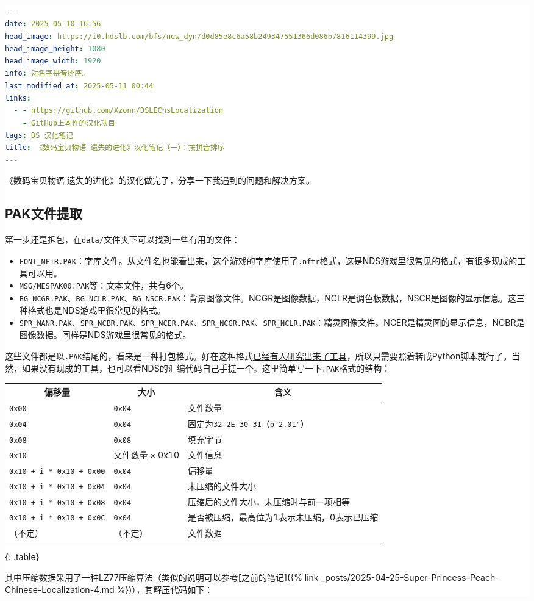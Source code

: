 ```yaml
---
date: 2025-05-10 16:56
head_image: https://i0.hdslb.com/bfs/new_dyn/d0d85e8c6a58b249347551366d086b7816114399.jpg
head_image_height: 1080
head_image_width: 1920
info: 对名字拼音排序。
last_modified_at: 2025-05-11 00:44
links: 
  - - https://github.com/Xzonn/DSLEChsLocalization
    - GitHub上本作的汉化项目
tags: DS 汉化笔记
title: 《数码宝贝物语 遗失的进化》汉化笔记（一）：按拼音排序
---
```

《数码宝贝物语 遗失的进化》的汉化做完了，分享一下我遇到的问题和解决方案。

## PAK文件提取

第一步还是拆包，在`data/`文件夹下可以找到一些有用的文件：

- `FONT_NFTR.PAK`：字库文件。从文件名也能看出来，这个游戏的字库使用了`.nftr`格式，这是NDS游戏里很常见的格式，有很多现成的工具可以用。
- `MSG/MESPAK00.PAK`等：文本文件，共有6个。
- `BG_NCGR.PAK`、`BG_NCLR.PAK`、`BG_NSCR.PAK`：背景图像文件。NCGR是图像数据，NCLR是调色板数据，NSCR是图像的显示信息。这三种格式也是NDS游戏里很常见的格式。
- `SPR_NANR.PAK`、`SPR_NCBR.PAK`、`SPR_NCER.PAK`、`SPR_NCGR.PAK`、`SPR_NCLR.PAK`：精灵图像文件。NCER是精灵图的显示信息，NCBR是图像数据。同样是NDS游戏里很常见的格式。

这些文件都是以`.PAK`结尾的，看来是一种打包格式。好在这种格式[已经有人研究出来了工具](https://gbatemp.net/threads/digimon-story-lost-evolution-project.284937/page-13)，所以只需要照着转成Python脚本就行了。当然，如果没有现成的工具，也可以看NDS的汇编代码自己手搓一个。这里简单写一下`.PAK`格式的结构：


| 偏移量                   | 大小            | 含义                                         |
| ------------------------ | --------------- | -------------------------------------------- |
| `0x00`                   | `0x04`          | 文件数量                                     |
| `0x04`                   | `0x04`          | 固定为`32 2E 30 31`（`b"2.01"`）             |
| `0x08`                   | `0x08`          | 填充字节                                     |
| `0x10`                   | 文件数量 × 0x10 | 文件信息                                     |
| `0x10 + i * 0x10 + 0x00` | `0x04`          | 偏移量                                       |
| `0x10 + i * 0x10 + 0x04` | `0x04`          | 未压缩的文件大小                             |
| `0x10 + i * 0x10 + 0x08` | `0x04`          | 压缩后的文件大小，未压缩时与前一项相等       |
| `0x10 + i * 0x10 + 0x0C` | `0x04`          | 是否被压缩，最高位为1表示未压缩，0表示已压缩 |
| （不定）                 | （不定）        | 文件数据                                     |
{: .table}

其中压缩数据采用了一种LZ77压缩算法（类似的说明可以参考[之前的笔记]({% link _posts/2025-04-25-Super-Princess-Peach-Chinese-Localization-4.md %})），其解压代码如下：
